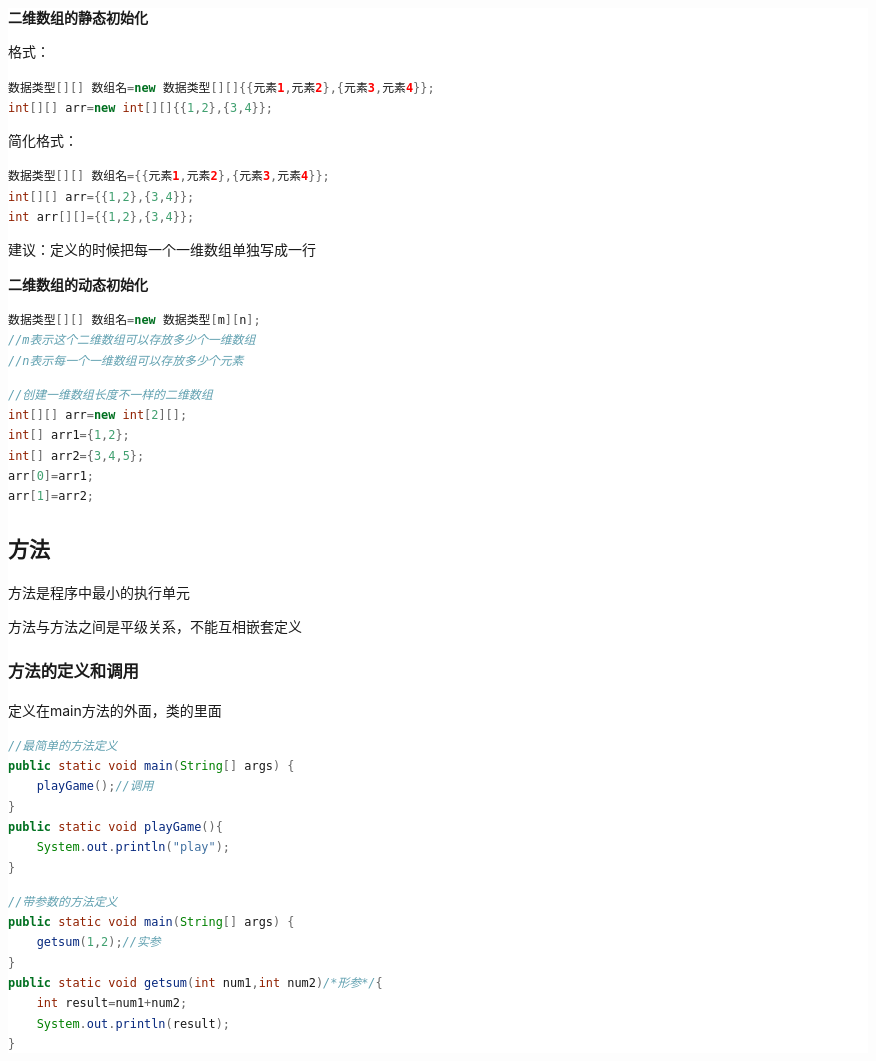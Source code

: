 **二维数组的静态初始化**

格式：

```java
数据类型[][] 数组名=new 数据类型[][]{{元素1,元素2},{元素3,元素4}};
int[][] arr=new int[][]{{1,2},{3,4}};
```

简化格式：

```java
数据类型[][] 数组名={{元素1,元素2},{元素3,元素4}};
int[][] arr={{1,2},{3,4}};
int arr[][]={{1,2},{3,4}};
```

建议：定义的时候把每一个一维数组单独写成一行

**二维数组的动态初始化**

```java
数据类型[][] 数组名=new 数据类型[m][n];
//m表示这个二维数组可以存放多少个一维数组
//n表示每一个一维数组可以存放多少个元素
```

```java
//创建一维数组长度不一样的二维数组
int[][] arr=new int[2][];
int[] arr1={1,2};
int[] arr2={3,4,5};
arr[0]=arr1;
arr[1]=arr2;
```

## 方法

方法是程序中最小的执行单元

方法与方法之间是平级关系，不能互相嵌套定义

### 方法的定义和调用

定义在main方法的外面，类的里面

```java
//最简单的方法定义
public static void main(String[] args) {
    playGame();//调用
}
public static void playGame(){
    System.out.println("play");
}
```

```java
//带参数的方法定义
public static void main(String[] args) {
    getsum(1,2);//实参
}
public static void getsum(int num1,int num2)/*形参*/{
    int result=num1+num2;
    System.out.println(result);
}
```
